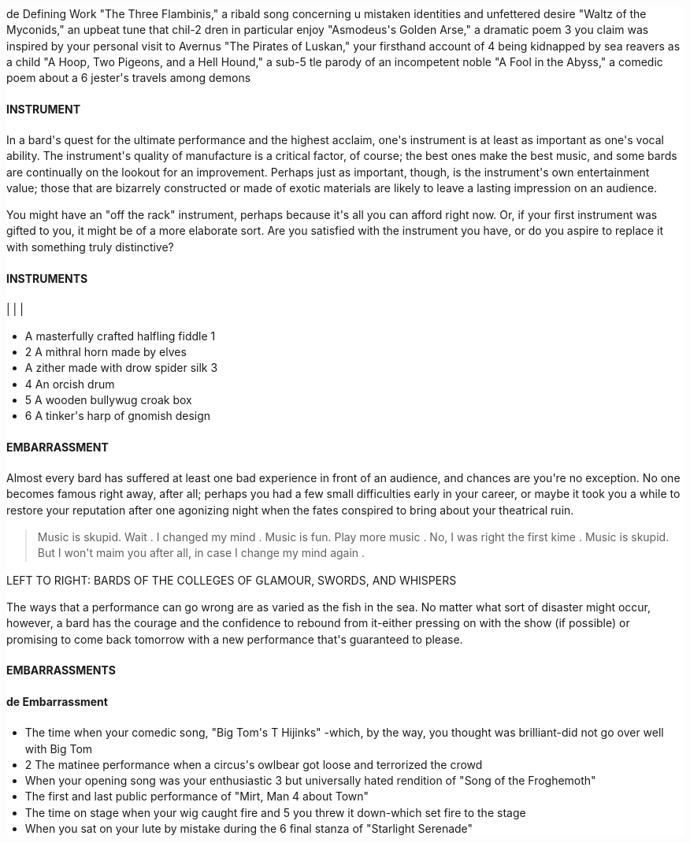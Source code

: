 de Defining Work "The Three Flambinis," a ribald song concerning u mistaken identities and unfettered desire "Waltz of the Myconids," an upbeat tune that chil-2 dren in particular enjoy "Asmodeus's Golden Arse," a dramatic poem 3 you claim was inspired by your personal visit to Avernus "The Pirates of Luskan," your firsthand account of 4 being kidnapped by sea reavers as a child "A Hoop, Two Pigeons, and a Hell Hound," a sub-5 tle parody of an incompetent noble "A Fool in the Abyss," a comedic poem about a 6 jester's travels among demons

#### INSTRUMENT

In a bard's quest for the ultimate performance and the highest acclaim, one's instrument is at least as important as one's vocal ability. The instrument's quality of manufacture is a critical factor, of course; the best ones make the best music, and some bards are continually on the lookout for an improvement. Perhaps just as important, though, is the instrument's own entertainment value; those that are bizarrely constructed or made of exotic materials are likely to leave a lasting impression on an audience.

You might have an "off the rack" instrument, perhaps because it's all you can afford right now. Or, if your first instrument was gifted to you, it might be of a more elaborate sort. Are you satisfied with the instrument you have, or do you aspire to replace it with something truly distinctive?

#### INSTRUMENTS

|
|  |

- A masterfully crafted halfling fiddle 1
- 2 A mithral horn made by elves
- A zither made with drow spider silk 3
- 4 An orcish drum
- 5 A wooden bullywug croak box
- 6 A tinker's harp of gnomish design

#### EMBARRASSMENT

Almost every bard has suffered at least one bad experience in front of an audience, and chances are you're no exception. No one becomes famous right away, after all; perhaps you had a few small difficulties early in your career, or maybe it took you a while to restore your reputation after one agonizing night when the fates conspired to bring about your theatrical ruin.

> Music is skupid. Wait . I changed my mind . Music is fun. Play more music . No, I was right the first kime . Music is skupid. But I won't maim you after all, in case I change my mind again .

LEFT TO RIGHT: BARDS OF THE COLLEGES OF GLAMOUR, SWORDS, AND WHISPERS

The ways that a performance can go wrong are as varied as the fish in the sea. No matter what sort of disaster might occur, however, a bard has the courage and the confidence to rebound from it-either pressing on with the show (if possible) or promising to come back tomorrow with a new performance that's guaranteed to please.

#### EMBARRASSMENTS

#### de Embarrassment

- The time when your comedic song, "Big Tom's T Hijinks" -which, by the way, you thought was brilliant-did not go over well with Big Tom
- 2 The matinee performance when a circus's owlbear got loose and terrorized the crowd
- When your opening song was your enthusiastic 3 but universally hated rendition of "Song of the Froghemoth"
- The first and last public performance of "Mirt, Man 4 about Town"
- The time on stage when your wig caught fire and 5 you threw it down-which set fire to the stage
- When you sat on your lute by mistake during the 6 final stanza of "Starlight Serenade"
